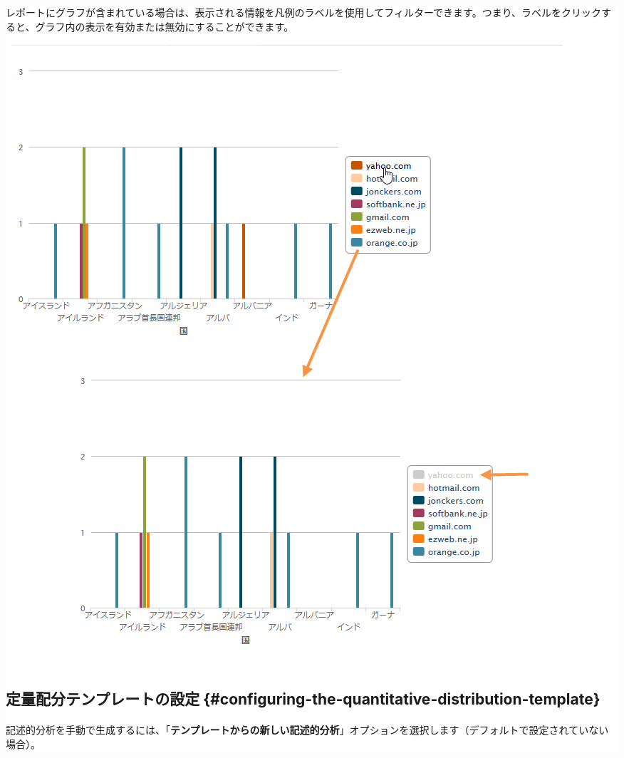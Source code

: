 レポートにグラフが含まれている場合は、表示される情報を凡例のラベルを使用してフィルターできます。つまり、ラベルをクリックすると、グラフ内の表示を有効または無効にすることができます。

![](assets/report_display_data_in_graph.png)

## 定量配分テンプレートの設定 {#configuring-the-quantitative-distribution-template}

記述的分析を手動で生成するには、「**テンプレートからの新しい記述的分析**」オプションを選択します（デフォルトで設定されていない場合）。
